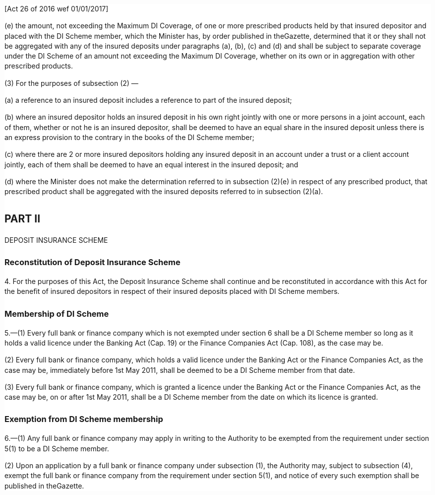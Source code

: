 [Act 26 of 2016 wef 01/01/2017]

(e) the amount, not exceeding the Maximum DI Coverage, of one or more prescribed products held by that insured depositor and placed with the DI Scheme member, which the Minister has, by order published in theGazette, determined that it or they shall not be aggregated with any of the insured deposits under paragraphs (a), (b), (c) and (d) and shall be subject to separate coverage under the DI Scheme of an amount not exceeding the Maximum DI Coverage, whether on its own or in aggregation with other prescribed products.

(3) For the purposes of subsection (2) —

(a) a reference to an insured deposit includes a reference to part of the insured deposit;

(b) where an insured depositor holds an insured deposit in his own right jointly with one or more persons in a joint account, each of them, whether or not he is an insured depositor, shall be deemed to have an equal share in the insured deposit unless there is an express provision to the contrary in the books of the DI Scheme member;

(c) where there are 2 or more insured depositors holding any insured deposit in an account under a trust or a client account jointly, each of them shall be deemed to have an equal interest in the insured deposit; and

(d) where the Minister does not make the determination referred to in subsection (2)(e) in respect of any prescribed product, that prescribed product shall be aggregated with the insured deposits referred to in subsection (2)(a).

## PART II

DEPOSIT INSURANCE SCHEME

### Reconstitution of Deposit Insurance Scheme

4\. For the purposes of this Act, the Deposit Insurance Scheme shall continue and be reconstituted in accordance with this Act for the benefit of insured depositors in respect of their insured deposits placed with DI Scheme members.

### Membership of DI Scheme

5\.—(1) Every full bank or finance company which is not exempted under section 6 shall be a DI Scheme member so long as it holds a valid licence under the Banking Act (Cap. 19) or the Finance Companies Act (Cap. 108), as the case may be.

(2) Every full bank or finance company, which holds a valid licence under the Banking Act or the Finance Companies Act, as the case may be, immediately before 1st May 2011, shall be deemed to be a DI Scheme member from that date.

(3) Every full bank or finance company, which is granted a licence under the Banking Act or the Finance Companies Act, as the case may be, on or after 1st May 2011, shall be a DI Scheme member from the date on which its licence is granted.

### Exemption from DI Scheme membership

6\.—(1) Any full bank or finance company may apply in writing to the Authority to be exempted from the requirement under section 5(1) to be a DI Scheme member.

(2) Upon an application by a full bank or finance company under subsection (1), the Authority may, subject to subsection (4), exempt the full bank or finance company from the requirement under section 5(1), and notice of every such exemption shall be published in theGazette.
